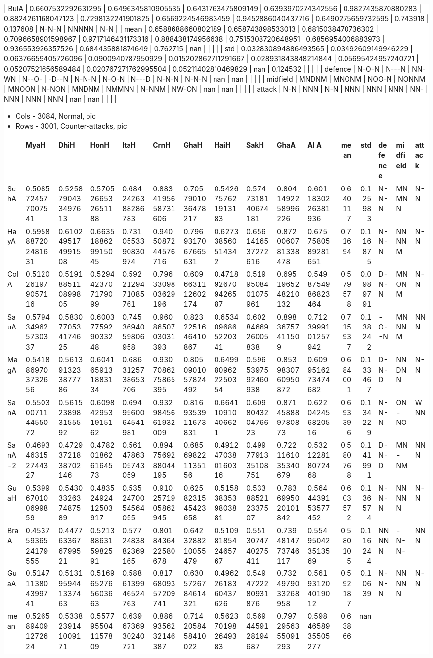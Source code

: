 | BulA     | 0.6607532292631295   | 0.6496345810905535  | 0.6431763475809149  | 0.6393970274342556 | 0.9827435870880283   | 0.8824261168047123   | 0.7298132241901825  | 0.6569224546983459  | 0.9452886040437716   | 0.6490275659732595  |   0.743918 |   0.137608 | N-N-N     | NNNNN      | N-N      |
| mean     | 0.6588688660802189   | 0.658743898533013   | 0.6815038470736302  | 0.7096658901598967 | 0.9717146431173316   | 0.888438174956638    | 0.7515308720648951  | 0.6856954006883973  | 0.936553926357526    | 0.684435881874649   |   0.762715 | nan        |           |            |          |
| std      | 0.032830894886493565 | 0.03492609149946229 | 0.06376659405726096 | 0.0900940787950929 | 0.015202862711291667 | 0.028931843848214844 | 0.05695424957240721 | 0.05207521656589484 | 0.020767271762995504 | 0.05211402810469829 | nan        |   0.124532 |           |            |          |
| defence  | N-O-N                | N---N               | NN-WN               | N--O-              | -D--N                | N-N-N                | N-O-N               | N---D               | N-N-N                | N-N-N               | nan        | nan        |           |            |          |
| midfield | MNDNM                | MNONM               | NOO-N               | NONNM              | MNOON                | N-NON                | MNDNM               | NMMNN               | N-NNM                | NW-ON               | nan        | nan        |           |            |          |
| attack   | N-N                  | NNN                 | N-N                 | NNN                | NNN                  | NNN                  | NN-                 | NNN                 | NNN                  | NNN                 | nan        | nan        |           |            |          |

* Cols - 3084, Normal, pic
* Rows - 3001, Counter-attacks, pic

|          | MyaH                 | DhiH                | HonH                | ItaH                | CrnH                | GhaH                | HaiH                | SakH                | GhaA                | Al A                |       mean |         std | defence   | midfield   | attack   |
|:---------|:---------------------|:--------------------|:--------------------|:--------------------|:--------------------|:--------------------|:--------------------|:--------------------|:--------------------|:--------------------|-----------:|------------:|:----------|:-----------|:---------|
| SchA     | 0.5085724577007541   | 0.5258790433497613  | 0.5705266532651188  | 0.6842426388286783  | 0.8834195658731606  | 0.7057901036478217  | 0.5426757621913183  | 0.5747318140674181  | 0.8041492258996226  | 0.6011830226381936  |   0.640117 |   0.125983  | N-N-N     | MNMNN      | N-N      |
| HayA     | 0.5958887202481631   | 0.6102495174991508  | 0.6635188629915045  | 0.7310553390830974  | 0.9405087244576716  | 0.7969317067665631  | 0.627338560514342   | 0.6561416537272616  | 0.8720060781338478  | 0.6757580589281651  |   0.71694  |   0.116875  | N-N-N     | NNNNM      | N-N      |
| ColA     | 0.5120261979057116   | 0.5191885110899805  | 0.5294423707179099  | 0.5922129471085761  | 0.7963309803629196  | 0.6096631112602174  | 0.4718926709426587  | 0.5199508401075961  | 0.6951965248210132  | 0.5498754986823464  |   0.579578 |   0.0989791 | D-N-N     | MNONM      | N-N      |
| SauA     | 0.5794349625730337   | 0.5830770534174625  | 0.6003775929033248  | 0.7453694059806958  | 0.9608650703031393  | 0.8232251646410867  | 0.6534096865220341  | 0.6028466926005838  | 0.89836757411509    | 0.7123999101257942  |   0.715937 |   0.138242  | -O--N     | MNNNM      | NNN      |
| MagA     | 0.5418869703732656   | 0.5613913233877786  | 0.6041659131883134  | 0.6863125738653706  | 0.9307086275865395  | 0.8050901057824492  | 0.6499809622250354  | 0.5965397592460938  | 0.8539830760950872  | 0.6099516273474682  |   0.684001 |   0.133467  | D-N-D     | NNDNN      | N-N      |
| SanA     | 0.5503007114455072   | 0.5615238983155592  | 0.6098429531915162  | 0.6949560064541981  | 0.9329845661932009  | 0.8169353911673831  | 0.664110910406621   | 0.609804320476623   | 0.871458889780873   | 0.622042456820516   |   0.693396 |   0.134229  | N-N-N     | ON-NO      | WNN      |
| SanA-2   | 0.4693463152744327   | 0.47293721838702146 | 0.4782018626164573  | 0.5614786305743059  | 0.8947569288044195  | 0.685698221135156   | 0.4912470380160316  | 0.4997791335108751  | 0.7221161035340679  | 0.532122818072468   |   0.580768 |   0.141991  | D-N-D     | MN-NM      | NNN      |
| GuaH     | 0.5399670100699859   | 0.5430332637487589  | 0.48352492412503917 | 0.5352470054564055  | 0.9102571905862945  | 0.6258231545423658  | 0.5158383539803881  | 0.533885212337507   | 0.7836995020101842  | 0.5644439153577452  |   0.603572 |   0.136574  | N-N-N     | NNNNN      | N-N      |
| BraA     | 0.45375936524179555  | 0.4477633676799521  | 0.5213886315982591  | 0.5772483882369165  | 0.8018436422580678  | 0.6423288210055479  | 0.5109818542465767  | 0.5513074740275411  | 0.7394814773746117  | 0.554950423513569   |   0.580105 |   0.116244  | NNNNN     | -N-N-      | NNN      |
| GuaA     | 0.5147113804399741   | 0.5131959441337463  | 0.5169652765603663  | 0.5886139946524763  | 0.8176809357209741  | 0.6305726784614321  | 0.49622618360437626 | 0.5494722280931876  | 0.7324979033268958  | 0.561931204019012   |   0.592187 |   0.10639   | N-N-N     | NNNNN      | N-N      |
| mean     | 0.5265894091272624   | 0.5338239141009171  | 0.5577955041157809  | 0.6396736930240721  | 0.8869356232146387  | 0.7142058458410022  | 0.5623701982649383  | 0.5694459128194687  | 0.7972956355091293  | 0.5984658935505277  |   0.63866  | nan         |           |            |          |